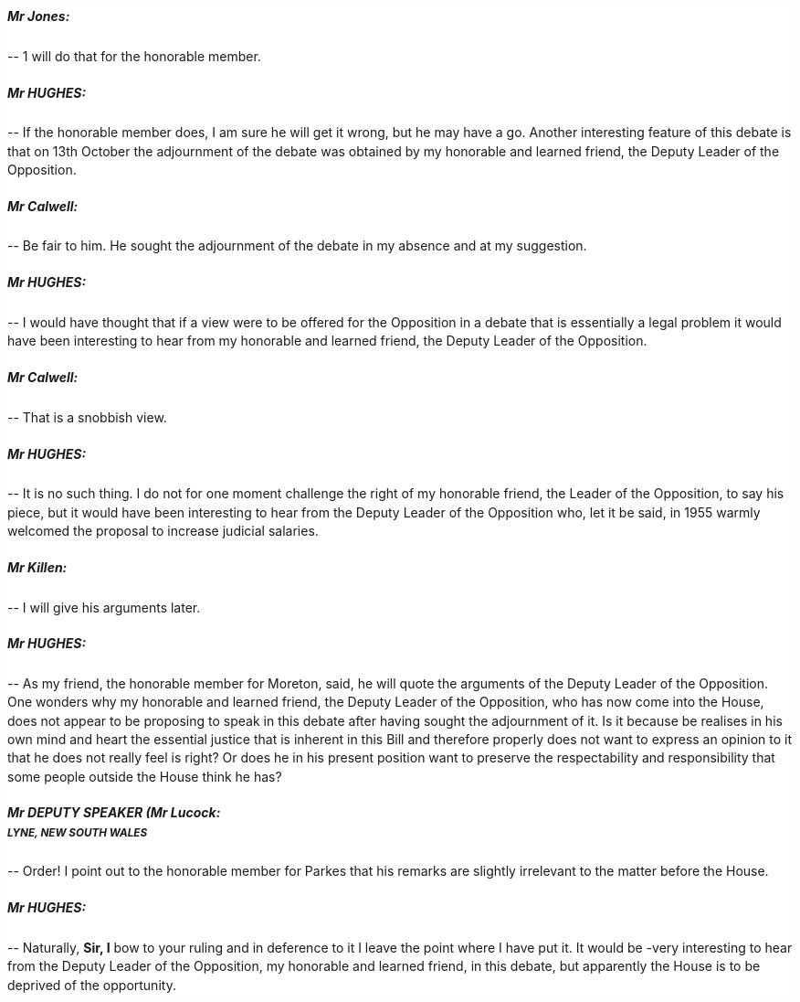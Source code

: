 ##### Mr Jones:

-- 1 will do that for the honorable member. 

##### Mr HUGHES:

--  If the honorable member does, I am sure he will get it wrong, but he may have a go. Another interesting feature of this debate is that on 13th October the adjournment of the debate was obtained by my honorable and learned friend, the  Deputy  Leader of the Opposition. 

##### Mr Calwell:

-- Be fair to him. He sought the adjournment of the debate in my absence and at my suggestion. 

##### Mr HUGHES:

--  I would have thought that if a view were to be offered for the Opposition in a debate that is essentially a legal problem it would have been interesting to hear from my honorable and learned friend, the Deputy Leader of the Opposition. 

##### Mr Calwell:

-- That is a snobbish view. 

##### Mr HUGHES:

-- It is no such thing. I do not for one moment challenge the right of my honorable friend, the Leader of the Opposition, to say his piece, but it would have been interesting to hear from the Deputy Leader of the Opposition who, let it be said, in 1955 warmly welcomed the proposal to increase judicial salaries. 

##### Mr Killen:

-- I will give his arguments later. 

##### Mr HUGHES:

-- As my friend, the honorable member for Moreton, said, he will quote the arguments of the  Deputy  Leader of the Opposition. One wonders why my honorable and learned friend, the  Deputy  Leader of the Opposition, who has now come into the House, does not appear to be proposing to speak in this debate after having sought the adjournment of it. Is it because be realises in his own mind and heart the essential justice that is inherent in this Bill and therefore properly does not want to express an opinion to it that he does not really feel is right? Or does he in his present position want to preserve the respectability and responsibility that some people outside the House think he has? 

##### Mr DEPUTY SPEAKER (Mr Lucock:<br><small class="text-muted">LYNE, NEW SOUTH WALES</small>

-- Order! I point out to the honorable member for Parkes that his remarks are slightly irrelevant to the matter before the House. 

##### Mr HUGHES:

-- Naturally,  **Sir, I**  bow to your ruling and in deference to it I leave the point where I have put it. It would be -very interesting to hear from the  Deputy  Leader of the Opposition, my honorable and learned friend, in this debate, but apparently the House is to be deprived of the opportunity. 
